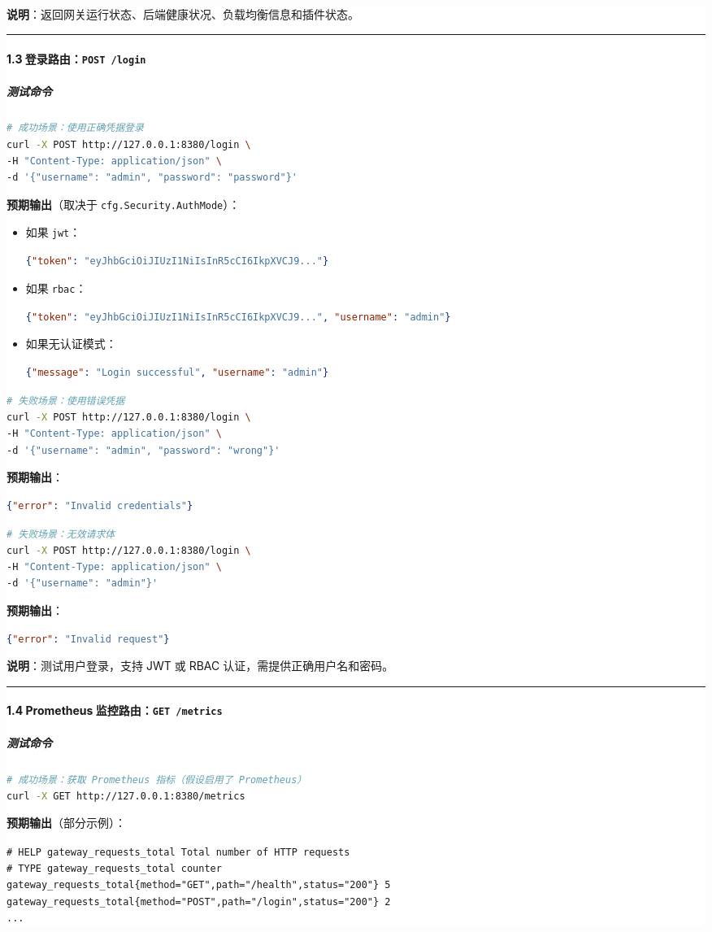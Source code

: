 **说明**：返回网关运行状态、后端健康状况、负载均衡信息和插件状态。

---

#### 1.3 登录路由：`POST /login`
##### 测试命令
```bash
# 成功场景：使用正确凭据登录
curl -X POST http://127.0.0.1:8380/login \
-H "Content-Type: application/json" \
-d '{"username": "admin", "password": "password"}'
```
**预期输出**（取决于 `cfg.Security.AuthMode`）：
- 如果 `jwt`：
  ```json
  {"token": "eyJhbGciOiJIUzI1NiIsInR5cCI6IkpXVCJ9..."}
  ```
- 如果 `rbac`：
  ```json
  {"token": "eyJhbGciOiJIUzI1NiIsInR5cCI6IkpXVCJ9...", "username": "admin"}
  ```
- 如果无认证模式：
  ```json
  {"message": "Login successful", "username": "admin"}
  ```

```bash
# 失败场景：使用错误凭据
curl -X POST http://127.0.0.1:8380/login \
-H "Content-Type: application/json" \
-d '{"username": "admin", "password": "wrong"}'
```
**预期输出**：
```json
{"error": "Invalid credentials"}
```

```bash
# 失败场景：无效请求体
curl -X POST http://127.0.0.1:8380/login \
-H "Content-Type: application/json" \
-d '{"username": "admin"}'
```
**预期输出**：
```json
{"error": "Invalid request"}
```

**说明**：测试用户登录，支持 JWT 或 RBAC 认证，需提供正确用户名和密码。

---

#### 1.4 Prometheus 监控路由：`GET /metrics`
##### 测试命令
```bash
# 成功场景：获取 Prometheus 指标（假设启用了 Prometheus）
curl -X GET http://127.0.0.1:8380/metrics
```
**预期输出**（部分示例）：
```
# HELP gateway_requests_total Total number of HTTP requests
# TYPE gateway_requests_total counter
gateway_requests_total{method="GET",path="/health",status="200"} 5
gateway_requests_total{method="POST",path="/login",status="200"} 2
...
```
